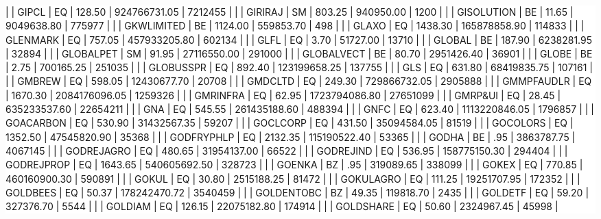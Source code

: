 |  | GIPCL | EQ | 128.50 | 924766731.05 | 7212455 |
|  | GIRIRAJ | SM | 803.25 | 940950.00 | 1200 |
|  | GISOLUTION | BE | 11.65 | 9049638.80 | 775977 |
|  | GKWLIMITED | BE | 1124.00 | 559853.70 | 498 |
|  | GLAXO | EQ | 1438.30 | 165878858.90 | 114833 |
|  | GLENMARK | EQ | 757.05 | 457933205.80 | 602134 |
|  | GLFL | EQ | 3.70 | 51727.00 | 13710 |
|  | GLOBAL | BE | 187.90 | 6238281.95 | 32894 |
|  | GLOBALPET | SM | 91.95 | 27116550.00 | 291000 |
|  | GLOBALVECT | BE | 80.70 | 2951426.40 | 36901 |
|  | GLOBE | BE | 2.75 | 700165.25 | 251035 |
|  | GLOBUSSPR | EQ | 892.40 | 123199658.25 | 137755 |
|  | GLS | EQ | 631.80 | 68419835.75 | 107161 |
|  | GMBREW | EQ | 598.05 | 12430677.70 | 20708 |
|  | GMDCLTD | EQ | 249.30 | 729866732.05 | 2905888 |
|  | GMMPFAUDLR | EQ | 1670.30 | 2084176096.05 | 1259326 |
|  | GMRINFRA | EQ | 62.95 | 1723794086.80 | 27651099 |
|  | GMRP&UI | EQ | 28.45 | 635233537.60 | 22654211 |
|  | GNA | EQ | 545.55 | 261435188.60 | 488394 |
|  | GNFC | EQ | 623.40 | 1113220846.05 | 1796857 |
|  | GOACARBON | EQ | 530.90 | 31432567.35 | 59207 |
|  | GOCLCORP | EQ | 431.50 | 35094584.05 | 81519 |
|  | GOCOLORS | EQ | 1352.50 | 47545820.90 | 35368 |
|  | GODFRYPHLP | EQ | 2132.35 | 115190522.40 | 53365 |
|  | GODHA | BE | .95 | 3863787.75 | 4067145 |
|  | GODREJAGRO | EQ | 480.65 | 31954137.00 | 66522 |
|  | GODREJIND | EQ | 536.95 | 158775150.30 | 294404 |
|  | GODREJPROP | EQ | 1643.65 | 540605692.50 | 328723 |
|  | GOENKA | BZ | .95 | 319089.65 | 338099 |
|  | GOKEX | EQ | 770.85 | 460160900.30 | 590891 |
|  | GOKUL | EQ | 30.80 | 2515188.25 | 81472 |
|  | GOKULAGRO | EQ | 111.25 | 19251707.95 | 172352 |
|  | GOLDBEES | EQ | 50.37 | 178242470.72 | 3540459 |
|  | GOLDENTOBC | BZ | 49.35 | 119818.70 | 2435 |
|  | GOLDETF | EQ | 59.20 | 327376.70 | 5544 |
|  | GOLDIAM | EQ | 126.15 | 22075182.80 | 174914 |
|  | GOLDSHARE | EQ | 50.60 | 2324967.45 | 45998 |
